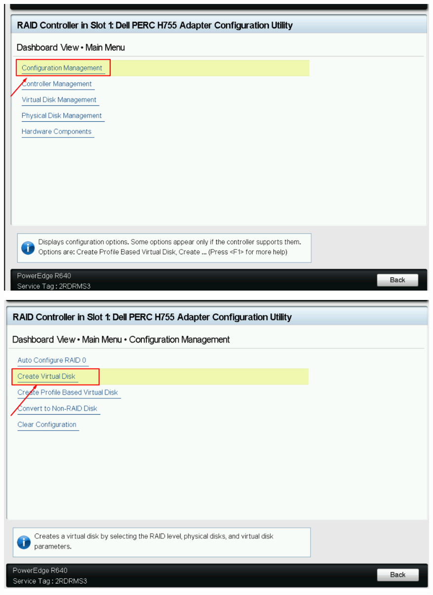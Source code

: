 ![](../images/1-h755-adapter/Screenshot_1728.png)

![](../images/1-h755-adapter/Screenshot_1729.png)
